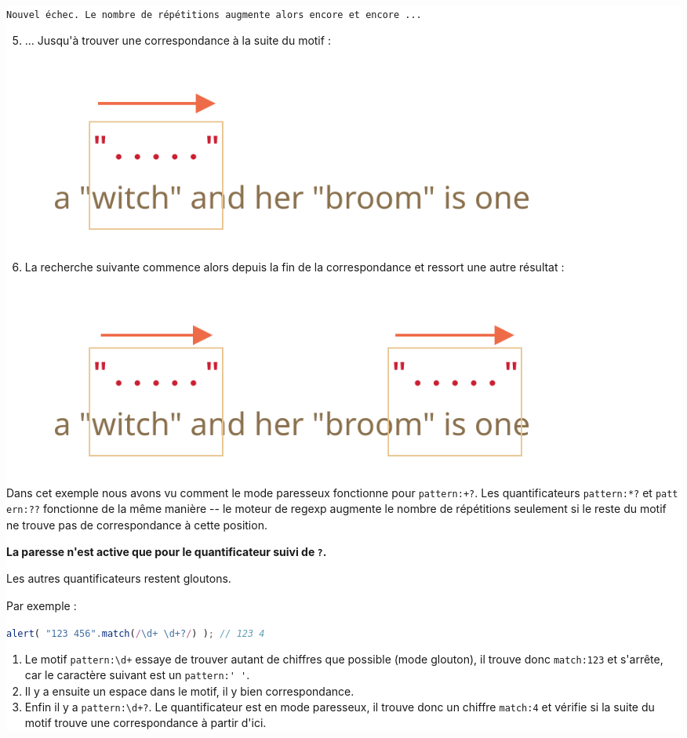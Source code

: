     Nouvel échec. Le nombre de répétitions augmente alors encore et encore ...
5. ... Jusqu'à trouver une correspondance à la suite du motif :

    ![](witch_lazy5.svg)

6. La recherche suivante commence alors depuis la fin de la correspondance et ressort une autre résultat :

    ![](witch_lazy6.svg)

Dans cet exemple nous avons vu comment le mode paresseux fonctionne pour `pattern:+?`. Les quantificateurs `pattern:*?` et `pattern:??` fonctionne de la même manière -- le moteur de regexp augmente le nombre de répétitions seulement si le reste du motif ne trouve pas de correspondance à cette position.

**La paresse n'est active que pour le quantificateur suivi de `?`.**

Les autres quantificateurs restent gloutons.

Par exemple :

```js run
alert( "123 456".match(/\d+ \d+?/) ); // 123 4
```

1. Le motif `pattern:\d+` essaye de trouver autant de chiffres que possible (mode glouton), il trouve donc  `match:123` et s'arrête, car le caractère suivant est un `pattern:' '`.
2. Il y a ensuite un espace dans le motif, il y bien correspondance.
3. Enfin il y a `pattern:\d+?`. Le quantificateur est en mode paresseux, il trouve donc un chiffre `match:4` et vérifie si la suite du motif trouve une correspondance à partir d'ici.
